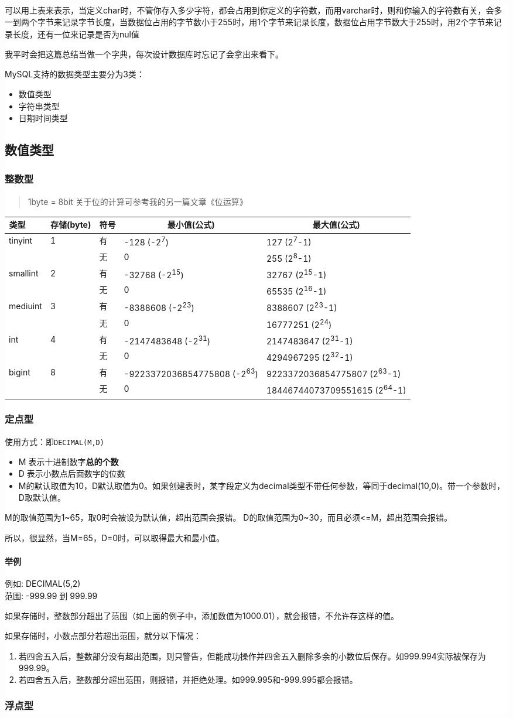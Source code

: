 可以用上表来表示，当定义char时，不管你存入多少字符，都会占用到你定义的字符数，而用varchar时，则和你输入的字符数有关，会多一到两个字节来记录字节长度，当数据位占用的字节数小于255时，用1个字节来记录长度，数据位占用字节数大于255时，用2个字节来记录长度，还有一位来记录是否为nul值

我平时会把这篇总结当做一个字典，每次设计数据库时忘记了会拿出来看下。

MySQL支持的数据类型主要分为3类：
- 数值类型
- 字符串类型
- 日期时间类型

## 数值类型
### 整数型

> 1byte = 8bit  关于位的计算可参考我的另一篇文章《位运算》

类型&emsp;&emsp; | 存储(byte)|符号|最小值(公式)|最大值(公式) 
---|---|---|---|---
tinyint | 1|有|-128 (-2<sup>7</sup>)|127 (2<sup>7</sup>-1)
  <br/>| <br/> |无 |0 | 255 (2<sup>8</sup>-1)
smallint|2|有|-32768 (-2<sup>15</sup>)|32767 (2<sup>15</sup>-1)
<br/>|<br/>|无|0|65535 (2<sup>16</sup>-1)
mediuint|3|有|-8388608 (-2<sup>23</sup>)|8388607 (2<sup>23</sup>-1)
<br/>|<br/>|无|0|16777251 (2<sup>24</sup>)
int|4|有|-2147483648 (-2<sup>31</sup>)|2147483647 (2<sup>31</sup>-1)
<br/>|<br/>|无|0|4294967295 (2<sup>32</sup>-1)
bigint|8|有|-9223372036854775808 (-2<sup>63</sup>)|9223372036854775807 (2<sup>63</sup>-1)
<br/>|<br/>|无|0|18446744073709551615 (2<sup>64</sup>-1)

### 定点型

使用方式：即`DECIMAL(M,D)`

- M 表示十进制数字**总的个数**
- D 表示小数点后面数字的位数
- M的默认取值为10，D默认取值为0。如果创建表时，某字段定义为decimal类型不带任何参数，等同于decimal(10,0)。带一个参数时，D取默认值。

M的取值范围为1~65，取0时会被设为默认值，超出范围会报错。
D的取值范围为0~30，而且必须<=M，超出范围会报错。

所以，很显然，当M=65，D=0时，可以取得最大和最小值。

#### 举例

例如: DECIMAL(5,2)   
范围: -999.99 到 999.99

如果存储时，整数部分超出了范围（如上面的例子中，添加数值为1000.01），就会报错，不允许存这样的值。

如果存储时，小数点部分若超出范围，就分以下情况：

1. 若四舍五入后，整数部分没有超出范围，则只警告，但能成功操作并四舍五入删除多余的小数位后保存。如999.994实际被保存为999.99。
2. 若四舍五入后，整数部分超出范围，则报错，并拒绝处理。如999.995和-999.995都会报错。


### 浮点型
